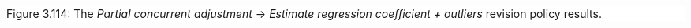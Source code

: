 Figure 3.114: The *Partial concurrent adjustment* → *Estimate regression
coefficient + outliers* revision policy results.

[^1]: Description of the idea of benchmarking is based on Dagum, B.E.,
    Cholette, P.A. 1994), and Quenneville, B. et all (2003). Detailed
    information can be found in: Dagum, B.E., Cholette, P.A. (2006).

[^2]: *X-12-ARIMA Reference Manual* (2011).

[^3]: Hood, C.C. (2005).
